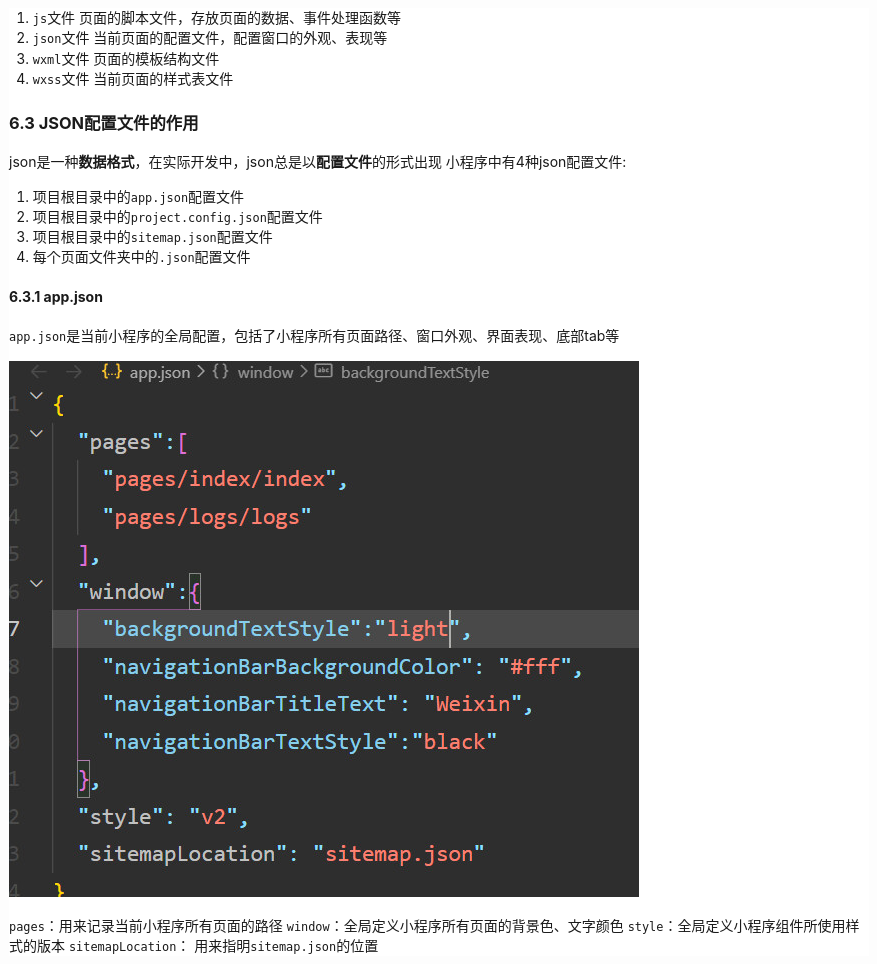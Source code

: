 1. `js`文件 页面的脚本文件，存放页面的数据、事件处理函数等
2. `json`文件 当前页面的配置文件，配置窗口的外观、表现等
3. `wxml`文件 页面的模板结构文件
4. `wxss`文件 当前页面的样式表文件

### 6.3 JSON配置文件的作用

json是一种**数据格式**，在实际开发中，json总是以**配置文件**的形式出现
小程序中有4种json配置文件:

1. 项目根目录中的`app.json`配置文件
2. 项目根目录中的`project.config.json`配置文件
3. 项目根目录中的`sitemap.json`配置文件
4. 每个页面文件夹中的`.json`配置文件

#### 6.3.1 app.json

`app.json`是当前小程序的全局配置，包括了小程序所有页面路径、窗口外观、界面表现、底部tab等

<img src="./images/d94693326ecdda43b0368d73e1575f7c812387cb.png" alt="image-20221012191117645"  />

`pages`：用来记录当前小程序所有页面的路径
`window`：全局定义小程序所有页面的背景色、文字颜色
`style`：全局定义小程序组件所使用样式的版本
`sitemapLocation`： 用来指明`sitemap.json`的位置
